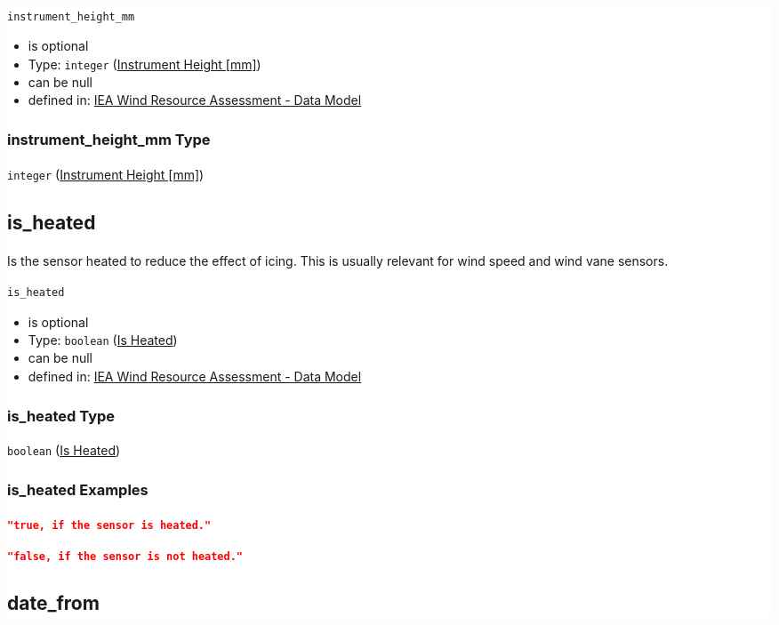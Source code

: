 `instrument_height_mm`

-   is optional
-   Type: `integer` ([Instrument Height \[mm\]](iea43_wra_data_model-properties-measurement-location-measurement-location-properties-measurement-point-measurement-point-properties-sensor-sensor-properties-instrument-height-mm.md))
-   can be null
-   defined in: [IEA Wind Resource Assessment - Data Model](iea43_wra_data_model-properties-measurement-location-measurement-location-properties-measurement-point-measurement-point-properties-sensor-sensor-properties-instrument-height-mm.md "https&#x3A;//raw.githubusercontent.com/IEA-Task-43/digital_wra_data_standard/master/schema/iea43_wra_data_model.schema.json#/properties/measurement_location/items/properties/measurement_point/items/properties/sensor/items/properties/instrument_height_mm")

### instrument_height_mm Type

`integer` ([Instrument Height \[mm\]](iea43_wra_data_model-properties-measurement-location-measurement-location-properties-measurement-point-measurement-point-properties-sensor-sensor-properties-instrument-height-mm.md))

## is_heated

Is the sensor heated to reduce the effect of icing. This is usually relevant for wind speed and wind vane sensors.


`is_heated`

-   is optional
-   Type: `boolean` ([Is Heated](iea43_wra_data_model-properties-measurement-location-measurement-location-properties-measurement-point-measurement-point-properties-sensor-sensor-properties-is-heated.md))
-   can be null
-   defined in: [IEA Wind Resource Assessment - Data Model](iea43_wra_data_model-properties-measurement-location-measurement-location-properties-measurement-point-measurement-point-properties-sensor-sensor-properties-is-heated.md "https&#x3A;//raw.githubusercontent.com/IEA-Task-43/digital_wra_data_standard/master/schema/iea43_wra_data_model.schema.json#/properties/measurement_location/items/properties/measurement_point/items/properties/sensor/items/properties/is_heated")

### is_heated Type

`boolean` ([Is Heated](iea43_wra_data_model-properties-measurement-location-measurement-location-properties-measurement-point-measurement-point-properties-sensor-sensor-properties-is-heated.md))

### is_heated Examples

```json
"true, if the sensor is heated."
```

```json
"false, if the sensor is not heated."
```

## date_from
